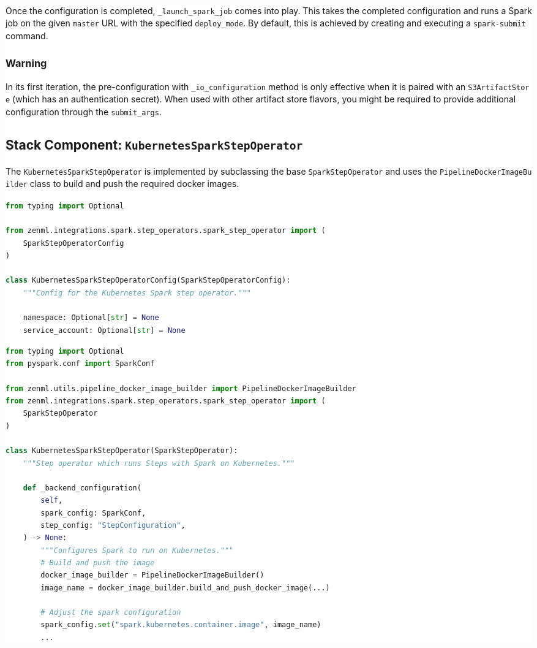 Once the configuration is completed, `_launch_spark_job` comes into play. 
This takes the completed configuration and runs a Spark job on the given 
`master` URL with the specified `deploy_mode`. By default, this is achieved 
by creating and executing a `spark-submit` command.

### Warning

In its first iteration, the pre-configuration with `_io_configuration` method 
is only effective when it is paired with an `S3ArtifactStore` (which has an 
authentication secret). When used with other artifact store flavors, you might 
be required to provide additional configuration through the `submit_args`.

## Stack Component: `KubernetesSparkStepOperator`

The `KubernetesSparkStepOperator` is implemented by subclassing the 
base `SparkStepOperator` and uses the `PipelineDockerImageBuilder` class to build 
and push the required docker images. 

```python
from typing import Optional

from zenml.integrations.spark.step_operators.spark_step_operator import (
    SparkStepOperatorConfig
)

class KubernetesSparkStepOperatorConfig(SparkStepOperatorConfig):
    """Config for the Kubernetes Spark step operator."""

    namespace: Optional[str] = None
    service_account: Optional[str] = None
```

```python
from typing import Optional
from pyspark.conf import SparkConf

from zenml.utils.pipeline_docker_image_builder import PipelineDockerImageBuilder
from zenml.integrations.spark.step_operators.spark_step_operator import (
    SparkStepOperator
)

class KubernetesSparkStepOperator(SparkStepOperator):
    """Step operator which runs Steps with Spark on Kubernetes."""

    def _backend_configuration(
        self,
        spark_config: SparkConf,
        step_config: "StepConfiguration",
    ) -> None:
        """Configures Spark to run on Kubernetes."""
        # Build and push the image
        docker_image_builder = PipelineDockerImageBuilder()
        image_name = docker_image_builder.build_and_push_docker_image(...)

        # Adjust the spark configuration
        spark_config.set("spark.kubernetes.container.image", image_name)
        ...
```

